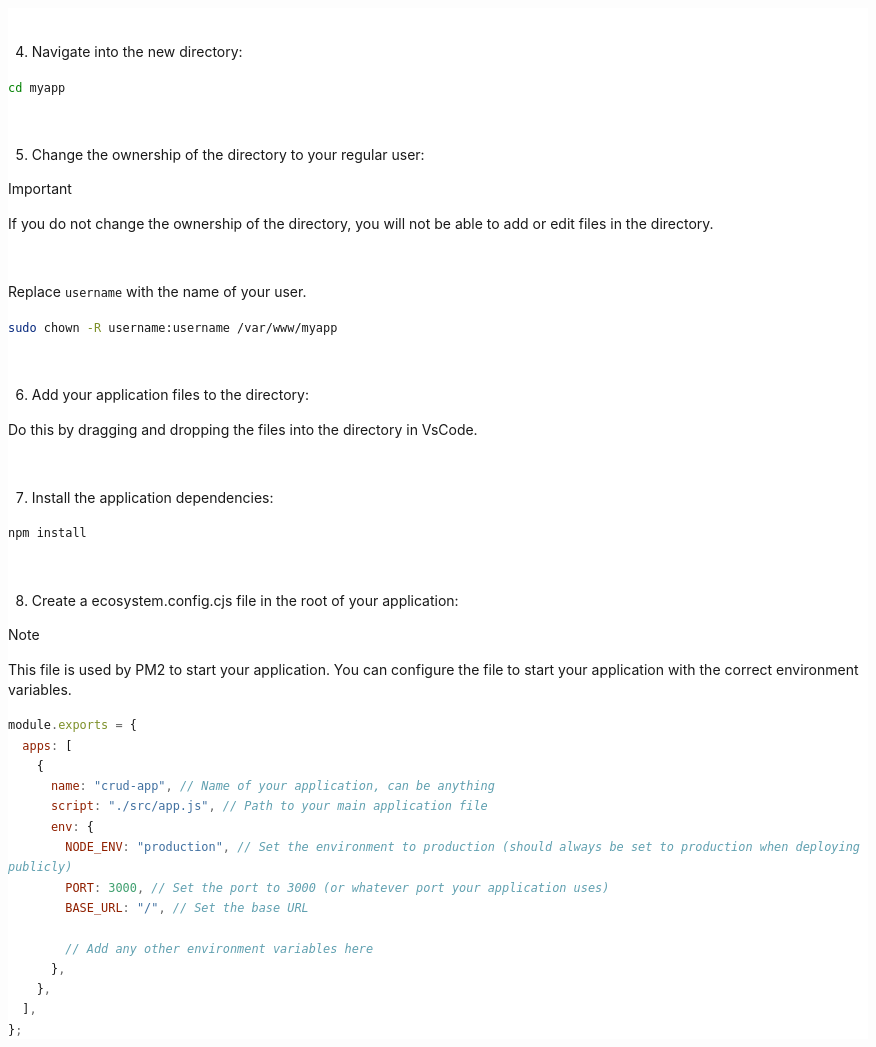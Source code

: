 <br>

4. Navigate into the new directory:

```sh
cd myapp
```

<br>

5. Change the ownership of the directory to your regular user:

> [!IMPORTANT]
> If you do not change the ownership of the directory, you will not be able to add or edit files in the directory.

<br>

Replace `username` with the name of your user.

```sh
sudo chown -R username:username /var/www/myapp
```

<br>

6. Add your application files to the directory:

Do this by dragging and dropping the files into the directory in VsCode.

<br>

7. Install the application dependencies:

```sh
npm install
```

<br>

8. Create a ecosystem.config.cjs file in the root of your application:

> [!NOTE]
> This file is used by PM2 to start your application. You can configure the file to start your application with the correct environment variables.

```js
module.exports = {
  apps: [
    {
      name: "crud-app", // Name of your application, can be anything
      script: "./src/app.js", // Path to your main application file
      env: {
        NODE_ENV: "production", // Set the environment to production (should always be set to production when deploying publicly)
        PORT: 3000, // Set the port to 3000 (or whatever port your application uses)
        BASE_URL: "/", // Set the base URL

        // Add any other environment variables here
      },
    },
  ],
};
```
